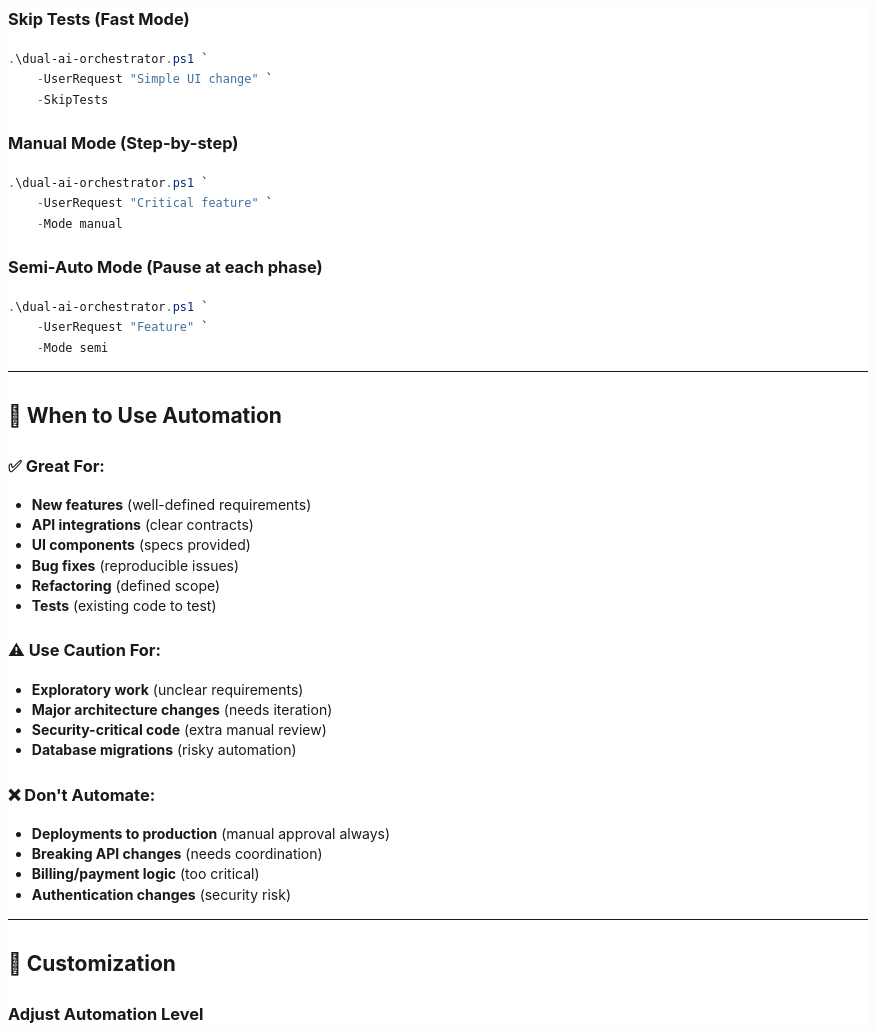 ### Skip Tests (Fast Mode)
```powershell
.\dual-ai-orchestrator.ps1 `
    -UserRequest "Simple UI change" `
    -SkipTests
```

### Manual Mode (Step-by-step)
```powershell
.\dual-ai-orchestrator.ps1 `
    -UserRequest "Critical feature" `
    -Mode manual
```

### Semi-Auto Mode (Pause at each phase)
```powershell
.\dual-ai-orchestrator.ps1 `
    -UserRequest "Feature" `
    -Mode semi
```

---

## 🎯 When to Use Automation

### ✅ Great For:
- **New features** (well-defined requirements)
- **API integrations** (clear contracts)
- **UI components** (specs provided)
- **Bug fixes** (reproducible issues)
- **Refactoring** (defined scope)
- **Tests** (existing code to test)

### ⚠️ Use Caution For:
- **Exploratory work** (unclear requirements)
- **Major architecture changes** (needs iteration)
- **Security-critical code** (extra manual review)
- **Database migrations** (risky automation)

### ❌ Don't Automate:
- **Deployments to production** (manual approval always)
- **Breaking API changes** (needs coordination)
- **Billing/payment logic** (too critical)
- **Authentication changes** (security risk)

---

## 🔧 Customization

### Adjust Automation Level
